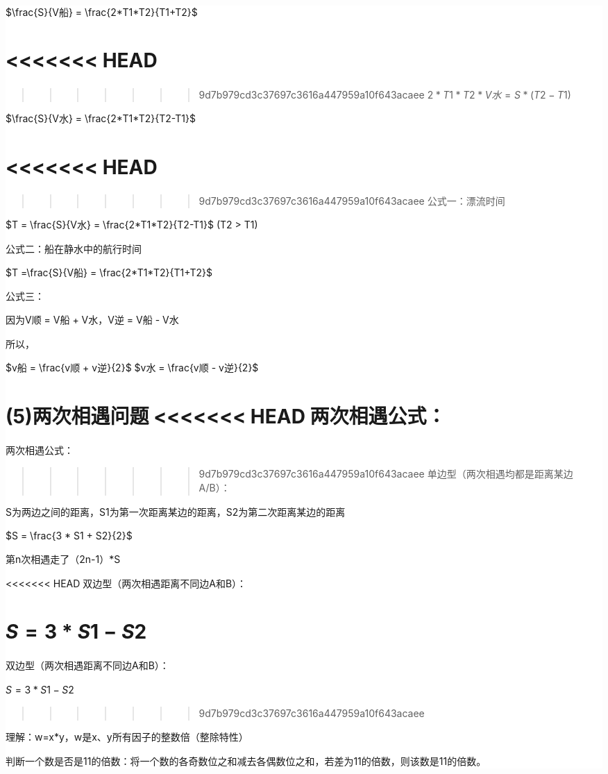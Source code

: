 $\frac{S}{V船} = \frac{2*T1*T2}{T1+T2}$

<<<<<<< HEAD
=======


>>>>>>> 9d7b979cd3c37697c3616a447959a10f643acaee
$2*T1*T2*V水 = S*(T2-T1)$

$\frac{S}{V水} = \frac{2*T1*T2}{T2-T1}$

<<<<<<< HEAD
=======


>>>>>>> 9d7b979cd3c37697c3616a447959a10f643acaee
公式一：漂流时间

$T = \frac{S}{V水} = \frac{2*T1*T2}{T2-T1}$  (T2 > T1)

公式二：船在静水中的航行时间

$T =\frac{S}{V船} = \frac{2*T1*T2}{T1+T2}$

公式三：

因为V顺 = V船 + V水，V逆 = V船 - V水

所以，

$v船 = \frac{v顺 + v逆}{2}$          $v水 = \frac{v顺 - v逆}{2}$

(5)两次相遇问题
<<<<<<< HEAD
两次相遇公式：
=======
两次相遇公式： 
>>>>>>> 9d7b979cd3c37697c3616a447959a10f643acaee
单边型（两次相遇均都是距离某边A/B）：

S为两边之间的距离，S1为第一次距离某边的距离，S2为第二次距离某边的距离

$S = \frac{3 * S1 + S2}{2}$

第n次相遇走了（2n-1）*S

<<<<<<< HEAD
双边型（两次相遇距离不同边A和B）：

$S = 3 * S1 - S2$
=======


双边型（两次相遇距离不同边A和B）：

$S = 3 * S1 - S2$ 


>>>>>>> 9d7b979cd3c37697c3616a447959a10f643acaee

理解：w=x*y，w是x、y所有因子的整数倍（整除特性）

判断一个数是否是11的倍数：将一个数的各奇数位之和减去各偶数位之和，若差为11的倍数，则该数是11的倍数。
